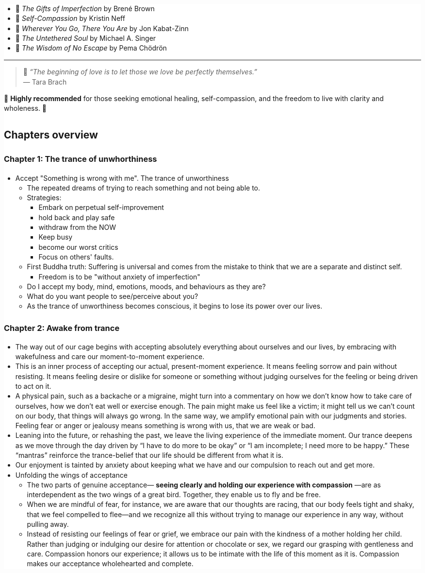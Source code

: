 - 📘 *The Gifts of Imperfection* by Brené Brown  
- 📗 *Self-Compassion* by Kristin Neff  
- 📕 *Wherever You Go, There You Are* by Jon Kabat-Zinn  
- 📙 *The Untethered Soul* by Michael A. Singer  
- 📔 *The Wisdom of No Escape* by Pema Chödrön  

---

> 💭 *“The beginning of love is to let those we love be perfectly themselves.”*  
> — Tara Brach

🌿 **Highly recommended** for those seeking emotional healing, self-compassion, and the freedom to live with clarity and wholeness. 🌿

## Chapters overview

### Chapter 1: The trance of unwhorthiness

- Accept "Something is wrong with me". The trance of unworthiness
  - The repeated dreams of trying to reach something and not being able to.
  - Strategies:
    - Embark on perpetual self-improvement
    - hold back and play safe
    - withdraw from the NOW
    - Keep busy
    - become our worst critics
    - Focus on others' faults.
  - First Buddha truth: Suffering is universal and comes from the mistake to think that we are a separate and distinct self.
    - Freedom is to be "without anxiety of imperfection"
  - Do I accept my body, mind, emotions, moods, and behaviours as they are?
  - What do you want people to see/perceive about you?
  - As the trance of unworthiness becomes conscious, it begins to lose its power over our lives.

### Chapter 2: Awake from trance

- The way out of our cage begins with accepting absolutely everything about ourselves and our lives, by embracing with wakefulness and care our moment-to-moment experience.
- This is an inner process of accepting our actual, present-moment experience. It means feeling sorrow and pain without resisting. It means feeling desire or dislike for someone or something without judging ourselves for the feeling or being driven to act on it.
- A physical pain, such as a backache or a migraine, might turn into a commentary on how we don’t know how to take care of ourselves, how we don’t eat well or exercise enough. The pain might make us feel like a victim; it might tell us we can’t count on our body, that things will always go wrong. In the same way, we amplify emotional pain with our judgments and stories. Feeling fear or anger or jealousy means something is wrong with us, that we are weak or bad.
- Leaning into the future, or rehashing the past, we leave the living experience of the immediate moment. Our trance deepens as we move through the day driven by “I have to do more to be okay” or “I am incomplete; I need more to be happy.” These “mantras” reinforce the trance-belief that our life should be different from what it is.
- Our enjoyment is tainted by anxiety about keeping what we have and our compulsion to reach out and get more.
- Unfolding the wings of acceptance
  - The two parts of genuine acceptance— **seeing clearly and holding our experience with compassion** —are as interdependent as the two wings of a great bird. Together, they enable us to fly and be free.
  - When we are mindful of fear, for instance, we are aware that our thoughts are racing, that our body feels tight and shaky, that we feel compelled to flee—and we recognize all this without trying to manage our experience in any way, without pulling away.
  - Instead of resisting our feelings of fear or grief, we embrace our pain with the kindness of a mother holding her child. Rather than judging or indulging our desire for attention or chocolate or sex, we regard our grasping with gentleness and care. Compassion honors our experience; it allows us to be intimate with the life of this moment as it is. Compassion makes our acceptance wholehearted and complete.